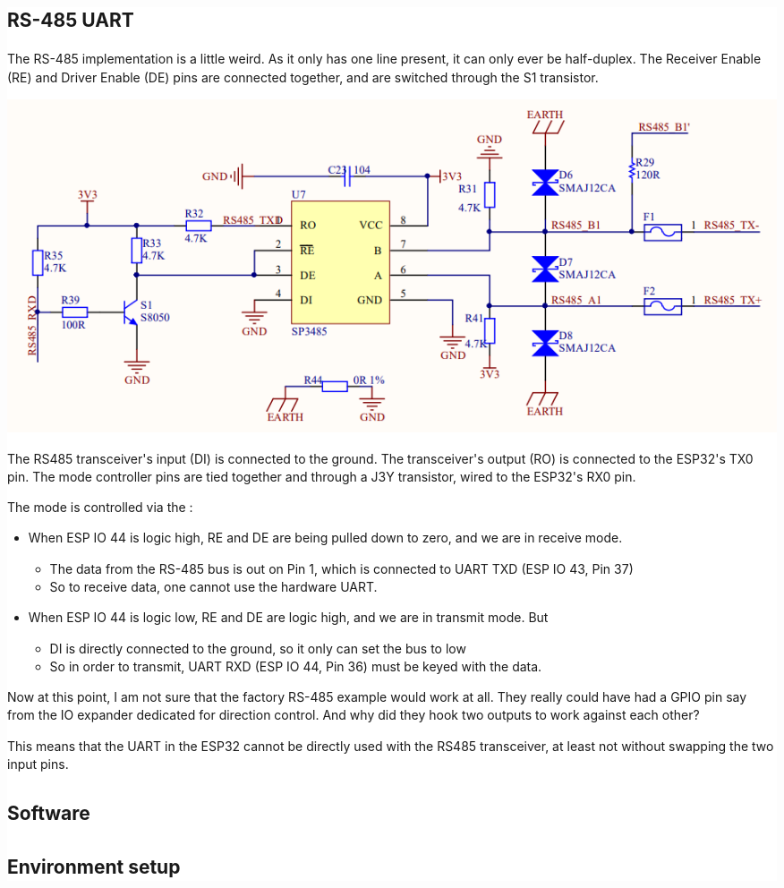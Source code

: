 ## RS-485 UART

The RS-485 implementation is a little weird. As it only has one line present, it can only ever be half-duplex. The Receiver Enable (RE) and Driver Enable (DE) pins are connected together, and are switched through the S1 transistor.

![](docs/rs485_misery.PNG)

The RS485 transceiver's input (DI) is connected to the ground. The transceiver's output (RO) is connected to the ESP32's TX0 pin. The mode controller pins are tied together and through a J3Y transistor, wired to the ESP32's RX0 pin.

The mode is controlled via the :

* When ESP IO 44 is logic high, RE and DE are being pulled down to zero, and we are in receive mode.
  * The data from the RS-485 bus is out on Pin 1, which is connected to UART TXD (ESP IO 43, Pin 37)
  * So to receive data, one cannot use the hardware UART.

* When ESP IO 44 is logic low, RE and DE are logic high, and we are in transmit mode. But
  * DI is directly connected to the ground, so it only can set the bus to low
  * So in order to transmit, UART RXD (ESP IO 44, Pin 36) must be keyed with the data.

Now at this point, I am not sure that the factory RS-485 example would work at all. They really could have had a GPIO pin say from the IO expander dedicated for direction control. And why did they hook two outputs to work against each other?

This means that the UART in the ESP32 cannot be directly used with the RS485 transceiver, at least not without swapping the two input pins.

## Software

## Environment setup
